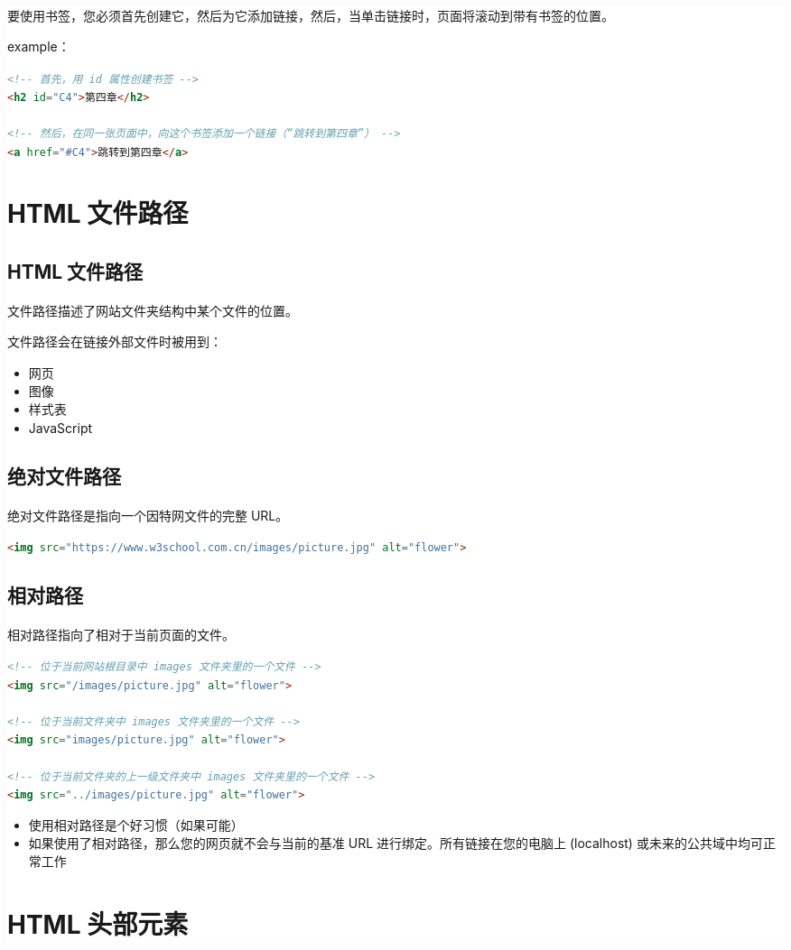 要使用书签，您必须首先创建它，然后为它添加链接，然后，当单击链接时，页面将滚动到带有书签的位置。

example：

```html
<!-- 首先，用 id 属性创建书签 -->
<h2 id="C4">第四章</h2>

<!-- 然后，在同一张页面中，向这个书签添加一个链接（“跳转到第四章”） -->
<a href="#C4">跳转到第四章</a>
```

# HTML 文件路径

## HTML 文件路径

文件路径描述了网站文件夹结构中某个文件的位置。

文件路径会在链接外部文件时被用到：

- 网页
- 图像
- 样式表
- JavaScript

## 绝对文件路径

绝对文件路径是指向一个因特网文件的完整 URL。

```html
<img src="https://www.w3school.com.cn/images/picture.jpg" alt="flower">
```

## 相对路径

相对路径指向了相对于当前页面的文件。

```html
<!-- 位于当前网站根目录中 images 文件夹里的一个文件 -->
<img src="/images/picture.jpg" alt="flower">

<!-- 位于当前文件夹中 images 文件夹里的一个文件 -->
<img src="images/picture.jpg" alt="flower">

<!-- 位于当前文件夹的上一级文件夹中 images 文件夹里的一个文件 -->
<img src="../images/picture.jpg" alt="flower">
```

- 使用相对路径是个好习惯（如果可能）
- 如果使用了相对路径，那么您的网页就不会与当前的基准 URL 进行绑定。所有链接在您的电脑上 (localhost) 或未来的公共域中均可正常工作

# HTML 头部元素
